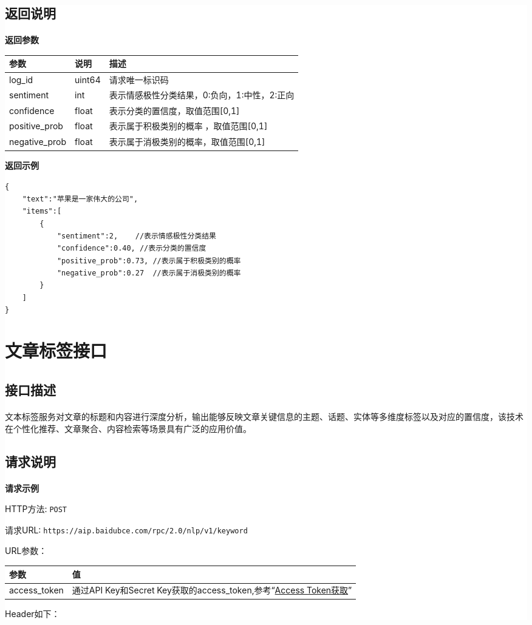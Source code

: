 ## 返回说明

**返回参数**

| 参数          | 说明   | 描述                                         |
| :------------ | :----- | :------------------------------------------- |
| log_id        | uint64 | 请求唯一标识码                               |
| sentiment     | int    | 表示情感极性分类结果，0:负向，1:中性，2:正向 |
| confidence    | float  | 表示分类的置信度，取值范围[0,1]              |
| positive_prob | float  | 表示属于积极类别的概率 ，取值范围[0,1]       |
| negative_prob | float  | 表示属于消极类别的概率，取值范围[0,1]        |

**返回示例**

```
{
    "text":"苹果是一家伟大的公司",
    "items":[
        {
            "sentiment":2,    //表示情感极性分类结果
            "confidence":0.40, //表示分类的置信度
            "positive_prob":0.73, //表示属于积极类别的概率
            "negative_prob":0.27  //表示属于消极类别的概率
        }
    ]
}
```

# 文章标签接口

## 接口描述

文本标签服务对文章的标题和内容进行深度分析，输出能够反映文章关键信息的主题、话题、实体等多维度标签以及对应的置信度，该技术在个性化推荐、文章聚合、内容检索等场景具有广泛的应用价值。

## 请求说明

**请求示例**

HTTP方法: `POST`

请求URL: `https://aip.baidubce.com/rpc/2.0/nlp/v1/keyword`

URL参数：

| 参数         | 值                                                           |
| :----------- | :----------------------------------------------------------- |
| access_token | 通过API Key和Secret Key获取的access_token,参考“[Access Token获取](http://ai.baidu.com/docs#/Auth)” |

Header如下：
